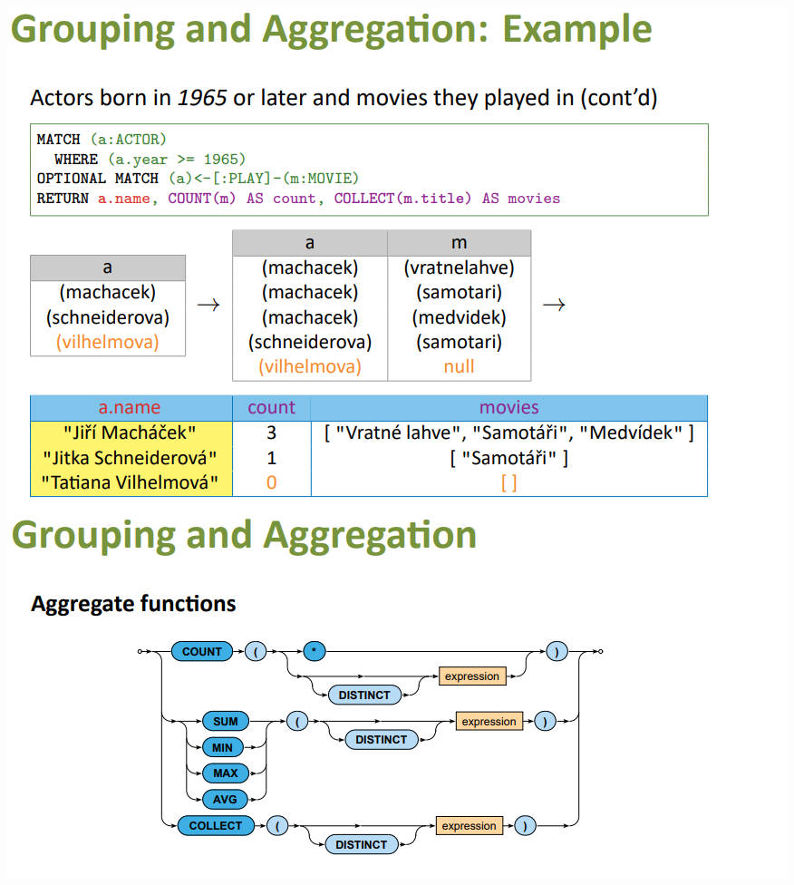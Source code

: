 ![](../../Assets/Pasted%20image%2020241104171228.png)
![](../../Assets/Pasted%20image%2020241104171236.png)
